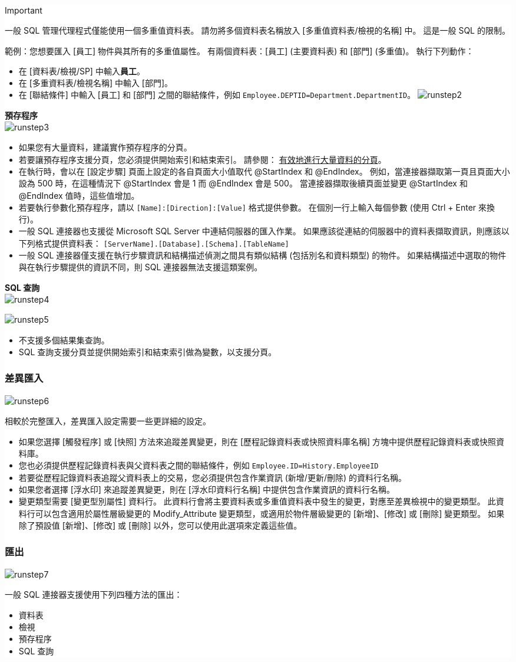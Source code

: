 >[!IMPORTANT]
一般 SQL 管理代理程式僅能使用一個多重值資料表。 請勿將多個資料表名稱放入 [多重值資料表/檢視的名稱] 中。 這是一般 SQL 的限制。


範例：您想要匯入 [員工] 物件與其所有的多重值屬性。 有兩個資料表：[員工] \(主要資料表) 和 [部門] \(多重值)。
執行下列動作：

* 在 [資料表/檢視/SP] 中輸入**員工**。
* 在 [多重資料表/檢視名稱] 中輸入 [部門]。
* 在 [聯結條件] 中輸入 [員工] 和 [部門] 之間的聯結條件，例如 `Employee.DEPTID=Department.DepartmentID`。
  ![runstep2](./media/active-directory-aadconnectsync-connector-genericsql/runstep2.png)

**預存程序**  
![runstep3](./media/active-directory-aadconnectsync-connector-genericsql/runstep3.png)

* 如果您有大量資料，建議實作預存程序的分頁。
* 若要讓預存程序支援分頁，您必須提供開始索引和結束索引。 請參閱： [有效地進行大量資料的分頁](https://msdn.microsoft.com/library/bb445504.aspx)。
* 在執行時，會以在 [設定步驟] 頁面上設定的各自頁面大小值取代 @StartIndex 和 @EndIndex。 例如，當連接器擷取第一頁且頁面大小設為 500 時，在這種情況下 @StartIndex 會是 1 而 @EndIndex 會是 500。 當連接器擷取後續頁面並變更 @StartIndex 和 @EndIndex 值時，這些值增加。
* 若要執行參數化預存程序，請以 `[Name]:[Direction]:[Value]` 格式提供參數。 在個別一行上輸入每個參數 (使用 Ctrl + Enter 來換行)。
* 一般 SQL 連接器也支援從 Microsoft SQL Server 中連結伺服器的匯入作業。 如果應該從連結的伺服器中的資料表擷取資訊，則應該以下列格式提供資料表： `[ServerName].[Database].[Schema].[TableName]`
* 一般 SQL 連接器僅支援在執行步驟資訊和結構描述偵測之間具有類似結構 (包括別名和資料類型) 的物件。 如果結構描述中選取的物件與在執行步驟提供的資訊不同，則 SQL 連接器無法支援這類案例。

**SQL 查詢**  
![runstep4](./media/active-directory-aadconnectsync-connector-genericsql/runstep4.png)

![runstep5](./media/active-directory-aadconnectsync-connector-genericsql/runstep5.png)

* 不支援多個結果集查詢。
* SQL 查詢支援分頁並提供開始索引和結束索引做為變數，以支援分頁。

### <a name="delta-import"></a>差異匯入
![runstep6](./media/active-directory-aadconnectsync-connector-genericsql/runstep6.png)

相較於完整匯入，差異匯入設定需要一些更詳細的設定。

* 如果您選擇 [觸發程序] 或 [快照] 方法來追蹤差異變更，則在 [歷程記錄資料表或快照資料庫名稱]  方塊中提供歷程記錄資料表或快照資料庫。
* 您也必須提供歷程記錄資枓表與父資料表之間的聯結條件，例如 `Employee.ID=History.EmployeeID`
* 若要從歷程記錄資料表追蹤父資料表上的交易，您必須提供包含作業資訊 (新增/更新/刪除) 的資料行名稱。
* 如果您者選擇 [浮水印] 來追蹤差異變更，則在 [浮水印資料行名稱] 中提供包含作業資訊的資料行名稱。
* 變更類型需要 [變更型別屬性]  資料行。 此資料行會將主要資料表或多重值資料表中發生的變更，對應至差異檢視中的變更類型。 此資料行可以包含適用於屬性層級變更的 Modify_Attribute 變更類型，或適用於物件層級變更的 [新增]、[修改] 或 [刪除] 變更類型。 如果除了預設值 [新增]、[修改] 或 [刪除] 以外，您可以使用此選項來定義這些值。

### <a name="export"></a>匯出
![runstep7](./media/active-directory-aadconnectsync-connector-genericsql/runstep7.png)

一般 SQL 連接器支援使用下列四種方法的匯出：

* 資料表
* 檢視
* 預存程序
* SQL 查詢

